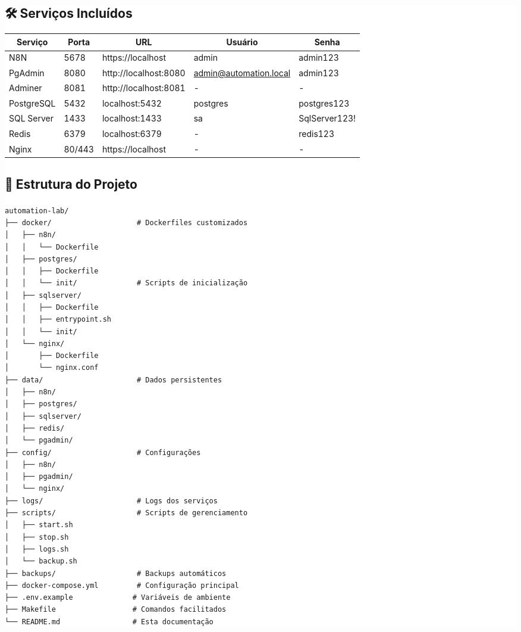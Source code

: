 ## 🛠 Serviços Incluídos

| Serviço | Porta | URL | Usuário | Senha |
|---------|-------|-----|---------|-------|
| N8N | 5678 | https://localhost | admin | admin123 |
| PgAdmin | 8080 | http://localhost:8080 | admin@automation.local | admin123 |
| Adminer | 8081 | http://localhost:8081 | - | - |
| PostgreSQL | 5432 | localhost:5432 | postgres | postgres123 |
| SQL Server | 1433 | localhost:1433 | sa | SqlServer123! |
| Redis | 6379 | localhost:6379 | - | redis123 |
| Nginx | 80/443 | https://localhost | - | - |

## 📁 Estrutura do Projeto

```
automation-lab/
├── docker/                    # Dockerfiles customizados
│   ├── n8n/
│   │   └── Dockerfile
│   ├── postgres/
│   │   ├── Dockerfile
│   │   └── init/              # Scripts de inicialização
│   ├── sqlserver/
│   │   ├── Dockerfile
│   │   ├── entrypoint.sh
│   │   └── init/
│   └── nginx/
│       ├── Dockerfile
│       └── nginx.conf
├── data/                      # Dados persistentes
│   ├── n8n/
│   ├── postgres/
│   ├── sqlserver/
│   ├── redis/
│   └── pgadmin/
├── config/                    # Configurações
│   ├── n8n/
│   ├── pgadmin/
│   └── nginx/
├── logs/                      # Logs dos serviços
├── scripts/                   # Scripts de gerenciamento
│   ├── start.sh
│   ├── stop.sh
│   ├── logs.sh
│   └── backup.sh
├── backups/                   # Backups automáticos
├── docker-compose.yml         # Configuração principal
├── .env.example              # Variáveis de ambiente
├── Makefile                  # Comandos facilitados
└── README.md                 # Esta documentação
```
